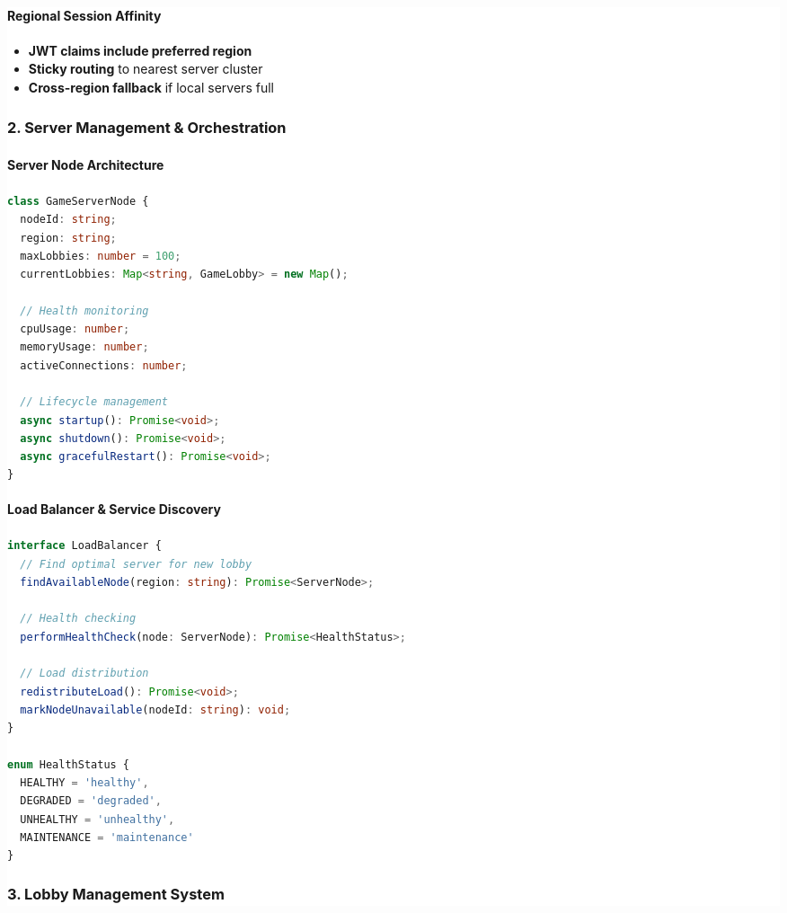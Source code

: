 #### Regional Session Affinity
- **JWT claims include preferred region**
- **Sticky routing** to nearest server cluster
- **Cross-region fallback** if local servers full

### 2. Server Management & Orchestration

#### Server Node Architecture
```typescript
class GameServerNode {
  nodeId: string;
  region: string;
  maxLobbies: number = 100;
  currentLobbies: Map<string, GameLobby> = new Map();
  
  // Health monitoring
  cpuUsage: number;
  memoryUsage: number;
  activeConnections: number;
  
  // Lifecycle management
  async startup(): Promise<void>;
  async shutdown(): Promise<void>;
  async gracefulRestart(): Promise<void>;
}
```

#### Load Balancer & Service Discovery
```typescript
interface LoadBalancer {
  // Find optimal server for new lobby
  findAvailableNode(region: string): Promise<ServerNode>;
  
  // Health checking
  performHealthCheck(node: ServerNode): Promise<HealthStatus>;
  
  // Load distribution
  redistributeLoad(): Promise<void>;
  markNodeUnavailable(nodeId: string): void;
}

enum HealthStatus {
  HEALTHY = 'healthy',
  DEGRADED = 'degraded',
  UNHEALTHY = 'unhealthy',
  MAINTENANCE = 'maintenance'
}
```

### 3. Lobby Management System
